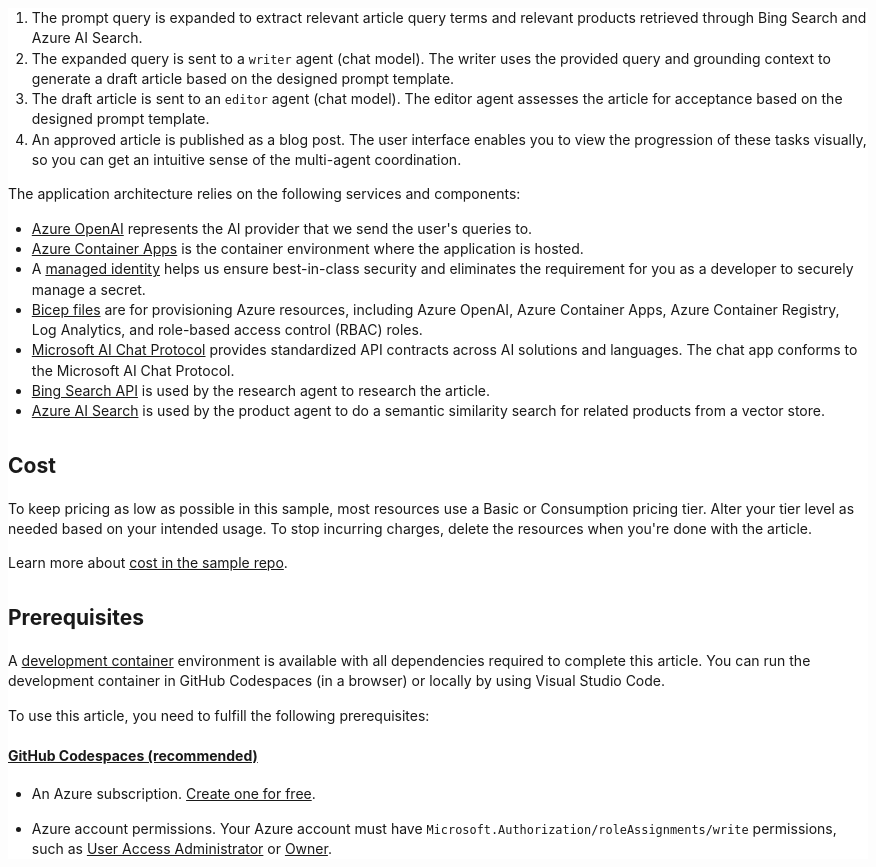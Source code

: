 1. The prompt query is expanded to extract relevant article query terms and relevant products retrieved through Bing Search and Azure AI Search.
1. The expanded query is sent to a `writer` agent (chat model). The writer uses the provided query and grounding context to generate a draft article based on the designed prompt template.
1. The draft article is sent to an `editor` agent (chat model). The editor agent assesses the article for acceptance based on the designed prompt template.
1. An approved article is published as a blog post. The user interface enables you to view the progression of these tasks visually, so you can get an intuitive sense of the multi-agent coordination.

The application architecture relies on the following services and components:

- [Azure OpenAI](/azure/ai-services/openai/) represents the AI provider that we send the user's queries to.
- [Azure Container Apps](/azure/container-apps/) is the container environment where the application is hosted.
- A [managed identity](/entra/identity/managed-identities-azure-resources/) helps us ensure best-in-class security and eliminates the requirement for you as a developer to securely manage a secret.
- [Bicep files](/azure/azure-resource-manager/bicep/) are for provisioning Azure resources, including Azure OpenAI, Azure Container Apps, Azure Container Registry, Log Analytics, and role-based access control (RBAC) roles.
- [Microsoft AI Chat Protocol](https://github.com/microsoft/ai-chat-protocol/) provides standardized API contracts across AI solutions and languages. The chat app conforms to the Microsoft AI Chat Protocol.
- [Bing Search API](/bing/search-apis/bing-web-search) is used by the research agent to research the article.
- [Azure AI Search](/azure/search/) is used by the product agent to do a semantic similarity search for related products from a vector store.

## Cost

To keep pricing as low as possible in this sample, most resources use a Basic or Consumption pricing tier. Alter your tier level as needed based on your intended usage. To stop incurring charges, delete the resources when you're done with the article.

Learn more about [cost in the sample repo](https://github.com/Azure-Samples/contoso-creative-writer#costs).

## Prerequisites

A [development container](https://containers.dev/) environment is available with all dependencies required to complete this article. You can run the development container in GitHub Codespaces (in a browser) or locally by using Visual Studio Code.

To use this article, you need to fulfill the following prerequisites:

#### [GitHub Codespaces (recommended)](#tab/github-codespaces)

- An Azure subscription. [Create one for free](https://azure.microsoft.com/free/ai-services?azure-portal=true).

- Azure account permissions. Your Azure account must have `Microsoft.Authorization/roleAssignments/write` permissions, such as [User Access Administrator](/azure/role-based-access-control/built-in-roles#user-access-administrator) or [Owner](/azure/role-based-access-control/built-in-roles#owner).
